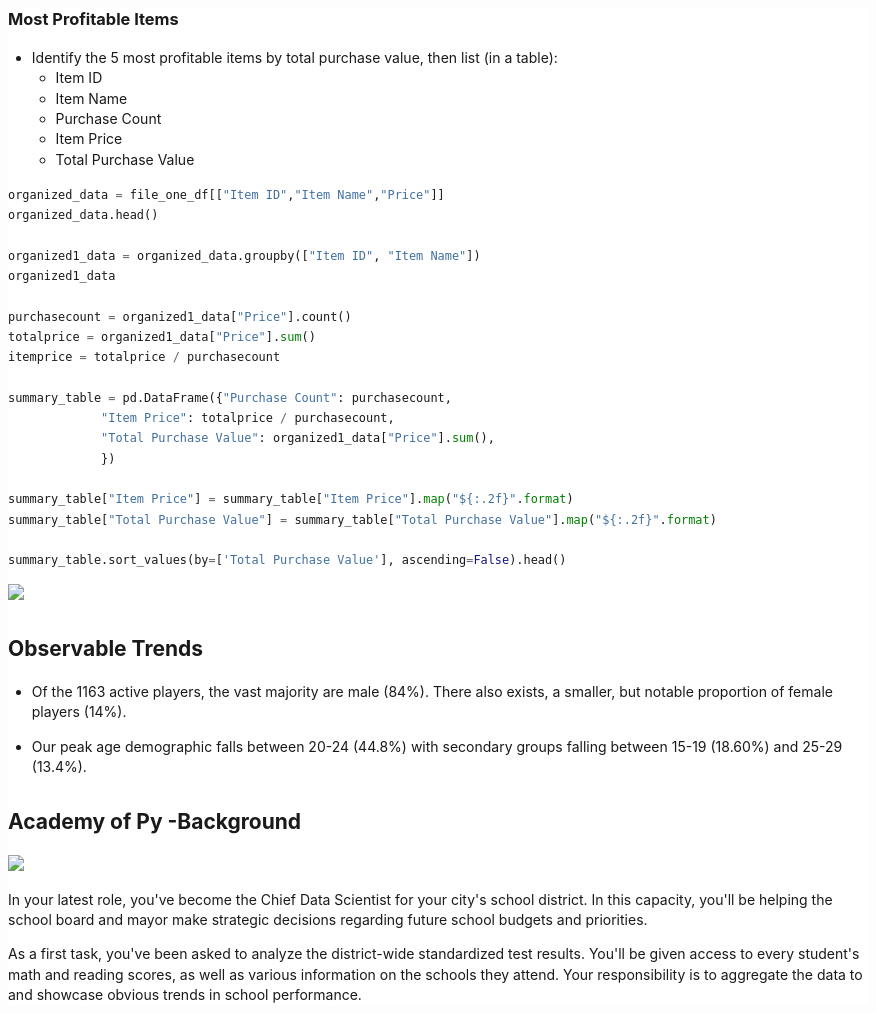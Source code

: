### Most Profitable Items
* Identify the 5 most profitable items by total purchase value, then list (in a table):
  * Item ID
  * Item Name
  * Purchase Count
  * Item Price
  * Total Purchase Value
  
```python
organized_data = file_one_df[["Item ID","Item Name","Price"]]
organized_data.head()

organized1_data = organized_data.groupby(["Item ID", "Item Name"])
organized1_data

purchasecount = organized1_data["Price"].count()
totalprice = organized1_data["Price"].sum()
itemprice = totalprice / purchasecount

summary_table = pd.DataFrame({"Purchase Count": purchasecount,
             "Item Price": totalprice / purchasecount,
             "Total Purchase Value": organized1_data["Price"].sum(),
             })

summary_table["Item Price"] = summary_table["Item Price"].map("${:.2f}".format)
summary_table["Total Purchase Value"] = summary_table["Total Purchase Value"].map("${:.2f}".format)

summary_table.sort_values(by=['Total Purchase Value'], ascending=False).head()
```
![](https://github.com/momoe711/Pandas-Pandas-Pandas/blob/master/Images/Most%20Profitable%20Items.png)

## Observable Trends 
 * Of the 1163 active players, the vast majority are male (84%). There also exists, a smaller, but notable proportion of female players (14%).

 * Our peak age demographic falls between 20-24 (44.8%) with secondary groups falling between 15-19 (18.60%) and 25-29 (13.4%).

 
 ## Academy of Py -Background
 
 ![](https://github.com/momoe711/Pandas-Pandas-Pandas/blob/master/Images/education.jpg)
 
 In your latest role, you've become the Chief Data Scientist for your city's school district. In this capacity, you'll be helping the school board and mayor make strategic decisions regarding future school budgets and priorities.

As a first task, you've been asked to analyze the district-wide standardized test results. You'll be given access to every student's math and reading scores, as well as various information on the schools they attend. Your responsibility is to aggregate the data to and showcase obvious trends in school performance.

